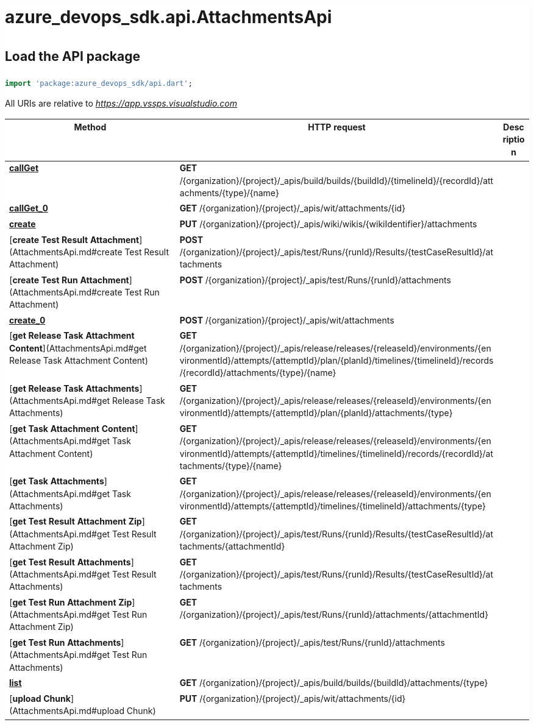 # azure_devops_sdk.api.AttachmentsApi

## Load the API package
```dart
import 'package:azure_devops_sdk/api.dart';
```

All URIs are relative to *https://app.vssps.visualstudio.com*

Method | HTTP request | Description
------------- | ------------- | -------------
[**callGet**](AttachmentsApi.md#callGet) | **GET** /{organization}/{project}/_apis/build/builds/{buildId}/{timelineId}/{recordId}/attachments/{type}/{name} | 
[**callGet_0**](AttachmentsApi.md#callGet_0) | **GET** /{organization}/{project}/_apis/wit/attachments/{id} | 
[**create**](AttachmentsApi.md#create) | **PUT** /{organization}/{project}/_apis/wiki/wikis/{wikiIdentifier}/attachments | 
[**create Test Result Attachment**](AttachmentsApi.md#create Test Result Attachment) | **POST** /{organization}/{project}/_apis/test/Runs/{runId}/Results/{testCaseResultId}/attachments | 
[**create Test Run Attachment**](AttachmentsApi.md#create Test Run Attachment) | **POST** /{organization}/{project}/_apis/test/Runs/{runId}/attachments | 
[**create_0**](AttachmentsApi.md#create_0) | **POST** /{organization}/{project}/_apis/wit/attachments | 
[**get Release Task Attachment Content**](AttachmentsApi.md#get Release Task Attachment Content) | **GET** /{organization}/{project}/_apis/release/releases/{releaseId}/environments/{environmentId}/attempts/{attemptId}/plan/{planId}/timelines/{timelineId}/records/{recordId}/attachments/{type}/{name} | 
[**get Release Task Attachments**](AttachmentsApi.md#get Release Task Attachments) | **GET** /{organization}/{project}/_apis/release/releases/{releaseId}/environments/{environmentId}/attempts/{attemptId}/plan/{planId}/attachments/{type} | 
[**get Task Attachment Content**](AttachmentsApi.md#get Task Attachment Content) | **GET** /{organization}/{project}/_apis/release/releases/{releaseId}/environments/{environmentId}/attempts/{attemptId}/timelines/{timelineId}/records/{recordId}/attachments/{type}/{name} | 
[**get Task Attachments**](AttachmentsApi.md#get Task Attachments) | **GET** /{organization}/{project}/_apis/release/releases/{releaseId}/environments/{environmentId}/attempts/{attemptId}/timelines/{timelineId}/attachments/{type} | 
[**get Test Result Attachment Zip**](AttachmentsApi.md#get Test Result Attachment Zip) | **GET** /{organization}/{project}/_apis/test/Runs/{runId}/Results/{testCaseResultId}/attachments/{attachmentId} | 
[**get Test Result Attachments**](AttachmentsApi.md#get Test Result Attachments) | **GET** /{organization}/{project}/_apis/test/Runs/{runId}/Results/{testCaseResultId}/attachments | 
[**get Test Run Attachment Zip**](AttachmentsApi.md#get Test Run Attachment Zip) | **GET** /{organization}/{project}/_apis/test/Runs/{runId}/attachments/{attachmentId} | 
[**get Test Run Attachments**](AttachmentsApi.md#get Test Run Attachments) | **GET** /{organization}/{project}/_apis/test/Runs/{runId}/attachments | 
[**list**](AttachmentsApi.md#list) | **GET** /{organization}/{project}/_apis/build/builds/{buildId}/attachments/{type} | 
[**upload Chunk**](AttachmentsApi.md#upload Chunk) | **PUT** /{organization}/{project}/_apis/wit/attachments/{id} | 

